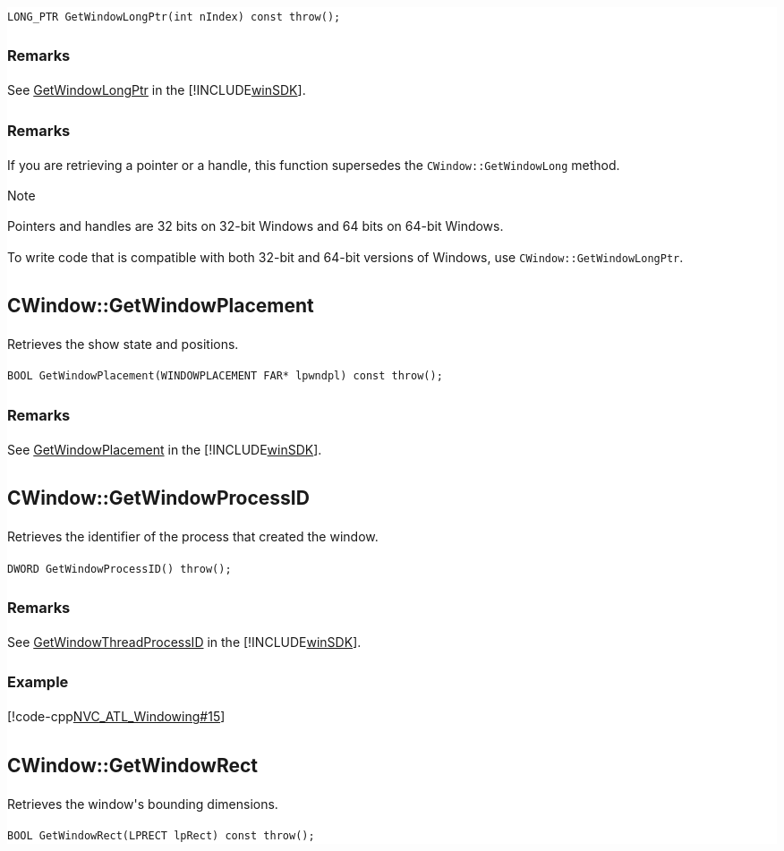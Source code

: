 ```
LONG_PTR GetWindowLongPtr(int nIndex) const throw();
```  
  
### Remarks  
 See [GetWindowLongPtr](http://msdn.microsoft.com/library/windows/desktop/ms633585) in the [!INCLUDE[winSDK](../../atl/includes/winsdk_md.md)].  
  
### Remarks  
 If you are retrieving a pointer or a handle, this function supersedes the `CWindow::GetWindowLong` method.  
  
> [!NOTE]
>  Pointers and handles are 32 bits on 32-bit Windows and 64 bits on 64-bit Windows.  
  
 To write code that is compatible with both 32-bit and 64-bit versions of Windows, use `CWindow::GetWindowLongPtr`.  
  
##  <a name="cwindow__getwindowplacement"></a>  CWindow::GetWindowPlacement  
 Retrieves the show state and positions.  
  
```
BOOL GetWindowPlacement(WINDOWPLACEMENT FAR* lpwndpl) const throw();
```  
  
### Remarks  
 See [GetWindowPlacement](http://msdn.microsoft.com/library/windows/desktop/ms633518) in the [!INCLUDE[winSDK](../../atl/includes/winsdk_md.md)].  
  
##  <a name="cwindow__getwindowprocessid"></a>  CWindow::GetWindowProcessID  
 Retrieves the identifier of the process that created the window.  
  
```
DWORD GetWindowProcessID() throw();
```  
  
### Remarks  
 See [GetWindowThreadProcessID](http://msdn.microsoft.com/library/windows/desktop/ms633522) in the [!INCLUDE[winSDK](../../atl/includes/winsdk_md.md)].  
  
### Example  
 [!code-cpp[NVC_ATL_Windowing#15](../../atl/codesnippet/cpp/cwindow-class_15.cpp)]  
  
##  <a name="cwindow__getwindowrect"></a>  CWindow::GetWindowRect  
 Retrieves the window's bounding dimensions.  
  
```
BOOL GetWindowRect(LPRECT lpRect) const throw();
```  
  